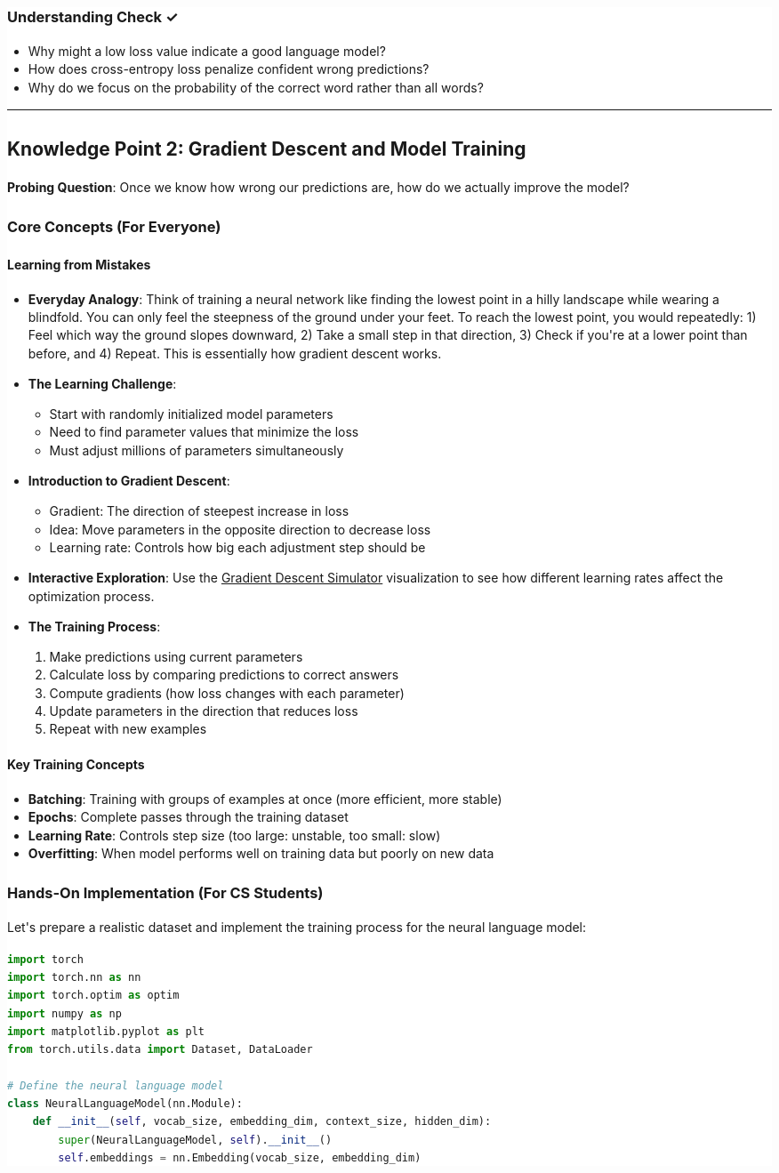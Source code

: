 ### Understanding Check ✓
- Why might a low loss value indicate a good language model?
- How does cross-entropy loss penalize confident wrong predictions?
- Why do we focus on the probability of the correct word rather than all words?

---

## Knowledge Point 2: Gradient Descent and Model Training

**Probing Question**: Once we know how wrong our predictions are, how do we actually improve the model?

### Core Concepts (For Everyone)

#### Learning from Mistakes
- **Everyday Analogy**: Think of training a neural network like finding the lowest point in a hilly landscape while wearing a blindfold. You can only feel the steepness of the ground under your feet. To reach the lowest point, you would repeatedly: 1) Feel which way the ground slopes downward, 2) Take a small step in that direction, 3) Check if you're at a lower point than before, and 4) Repeat. This is essentially how gradient descent works.

- **The Learning Challenge**:
  * Start with randomly initialized model parameters
  * Need to find parameter values that minimize the loss
  * Must adjust millions of parameters simultaneously

- **Introduction to Gradient Descent**:
  * Gradient: The direction of steepest increase in loss
  * Idea: Move parameters in the opposite direction to decrease loss
  * Learning rate: Controls how big each adjustment step should be

- **Interactive Exploration**: Use the [Gradient Descent Simulator](https://zzhang-cn.github.io/LLM4LLM/module-1/session-1-4/kp2-gradient-sim.html) visualization to see how different learning rates affect the optimization process.

- **The Training Process**:
  1. Make predictions using current parameters
  2. Calculate loss by comparing predictions to correct answers
  3. Compute gradients (how loss changes with each parameter)
  4. Update parameters in the direction that reduces loss
  5. Repeat with new examples

#### Key Training Concepts
- **Batching**: Training with groups of examples at once (more efficient, more stable)
- **Epochs**: Complete passes through the training dataset
- **Learning Rate**: Controls step size (too large: unstable, too small: slow)
- **Overfitting**: When model performs well on training data but poorly on new data

### Hands-On Implementation (For CS Students)

Let's prepare a realistic dataset and implement the training process for the neural language model:

```python
import torch
import torch.nn as nn
import torch.optim as optim
import numpy as np
import matplotlib.pyplot as plt
from torch.utils.data import Dataset, DataLoader

# Define the neural language model
class NeuralLanguageModel(nn.Module):
    def __init__(self, vocab_size, embedding_dim, context_size, hidden_dim):
        super(NeuralLanguageModel, self).__init__()
        self.embeddings = nn.Embedding(vocab_size, embedding_dim)
```